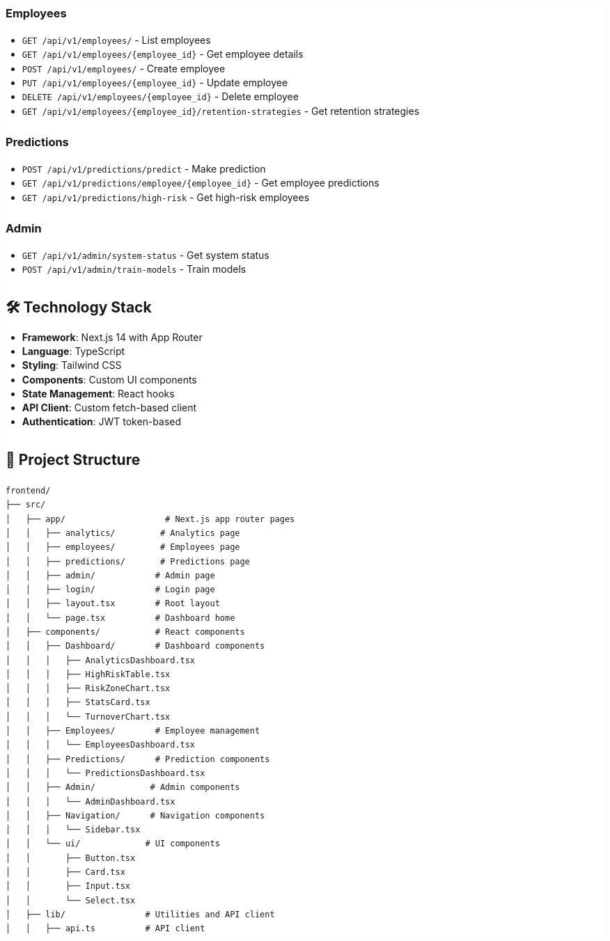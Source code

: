 ### Employees
- `GET /api/v1/employees/` - List employees
- `GET /api/v1/employees/{employee_id}` - Get employee details
- `POST /api/v1/employees/` - Create employee
- `PUT /api/v1/employees/{employee_id}` - Update employee
- `DELETE /api/v1/employees/{employee_id}` - Delete employee
- `GET /api/v1/employees/{employee_id}/retention-strategies` - Get retention strategies

### Predictions
- `POST /api/v1/predictions/predict` - Make prediction
- `GET /api/v1/predictions/employee/{employee_id}` - Get employee predictions
- `GET /api/v1/predictions/high-risk` - Get high-risk employees

### Admin
- `GET /api/v1/admin/system-status` - Get system status
- `POST /api/v1/admin/train-models` - Train models

## 🛠️ **Technology Stack**

- **Framework**: Next.js 14 with App Router
- **Language**: TypeScript
- **Styling**: Tailwind CSS
- **Components**: Custom UI components
- **State Management**: React hooks
- **API Client**: Custom fetch-based client
- **Authentication**: JWT token-based

## 📁 **Project Structure**

```
frontend/
├── src/
│   ├── app/                    # Next.js app router pages
│   │   ├── analytics/         # Analytics page
│   │   ├── employees/         # Employees page
│   │   ├── predictions/       # Predictions page
│   │   ├── admin/            # Admin page
│   │   ├── login/            # Login page
│   │   ├── layout.tsx        # Root layout
│   │   └── page.tsx          # Dashboard home
│   ├── components/           # React components
│   │   ├── Dashboard/        # Dashboard components
│   │   │   ├── AnalyticsDashboard.tsx
│   │   │   ├── HighRiskTable.tsx
│   │   │   ├── RiskZoneChart.tsx
│   │   │   ├── StatsCard.tsx
│   │   │   └── TurnoverChart.tsx
│   │   ├── Employees/        # Employee management
│   │   │   └── EmployeesDashboard.tsx
│   │   ├── Predictions/      # Prediction components
│   │   │   └── PredictionsDashboard.tsx
│   │   ├── Admin/           # Admin components
│   │   │   └── AdminDashboard.tsx
│   │   ├── Navigation/      # Navigation components
│   │   │   └── Sidebar.tsx
│   │   └── ui/             # UI components
│   │       ├── Button.tsx
│   │       ├── Card.tsx
│   │       ├── Input.tsx
│   │       └── Select.tsx
│   ├── lib/                # Utilities and API client
│   │   ├── api.ts          # API client
```